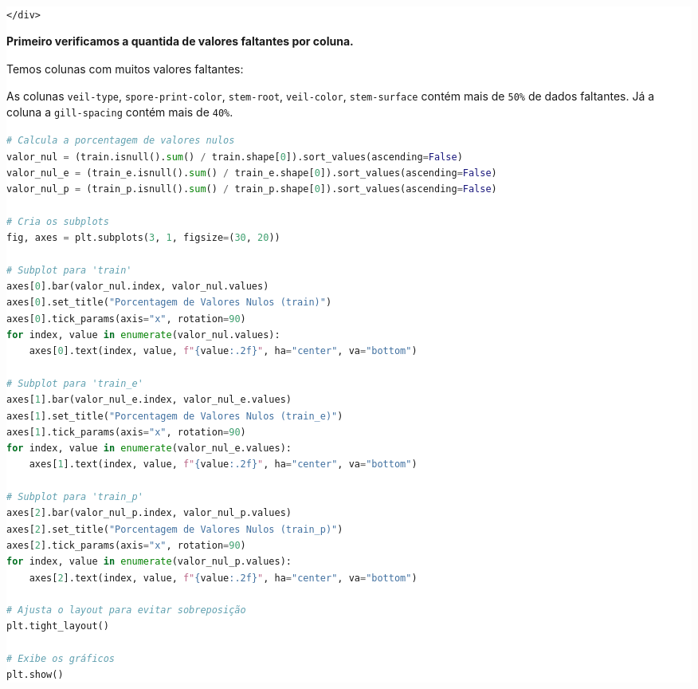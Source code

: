     </div>
  </div>




**Primeiro verificamos a quantida de valores faltantes por coluna.**

Temos colunas com muitos valores faltantes:

As colunas `veil-type`, `spore-print-color`, `stem-root`, `veil-color`, `stem-surface` contém mais de `50%` de dados faltantes. Já a coluna a `gill-spacing` contém  mais de `40%`.


```python
# Calcula a porcentagem de valores nulos
valor_nul = (train.isnull().sum() / train.shape[0]).sort_values(ascending=False)
valor_nul_e = (train_e.isnull().sum() / train_e.shape[0]).sort_values(ascending=False)
valor_nul_p = (train_p.isnull().sum() / train_p.shape[0]).sort_values(ascending=False)

# Cria os subplots
fig, axes = plt.subplots(3, 1, figsize=(30, 20))

# Subplot para 'train'
axes[0].bar(valor_nul.index, valor_nul.values)
axes[0].set_title("Porcentagem de Valores Nulos (train)")
axes[0].tick_params(axis="x", rotation=90)
for index, value in enumerate(valor_nul.values):
    axes[0].text(index, value, f"{value:.2f}", ha="center", va="bottom")

# Subplot para 'train_e'
axes[1].bar(valor_nul_e.index, valor_nul_e.values)
axes[1].set_title("Porcentagem de Valores Nulos (train_e)")
axes[1].tick_params(axis="x", rotation=90)
for index, value in enumerate(valor_nul_e.values):
    axes[1].text(index, value, f"{value:.2f}", ha="center", va="bottom")

# Subplot para 'train_p'
axes[2].bar(valor_nul_p.index, valor_nul_p.values)
axes[2].set_title("Porcentagem de Valores Nulos (train_p)")
axes[2].tick_params(axis="x", rotation=90)
for index, value in enumerate(valor_nul_p.values):
    axes[2].text(index, value, f"{value:.2f}", ha="center", va="bottom")

# Ajusta o layout para evitar sobreposição
plt.tight_layout()

# Exibe os gráficos
plt.show()
```


    